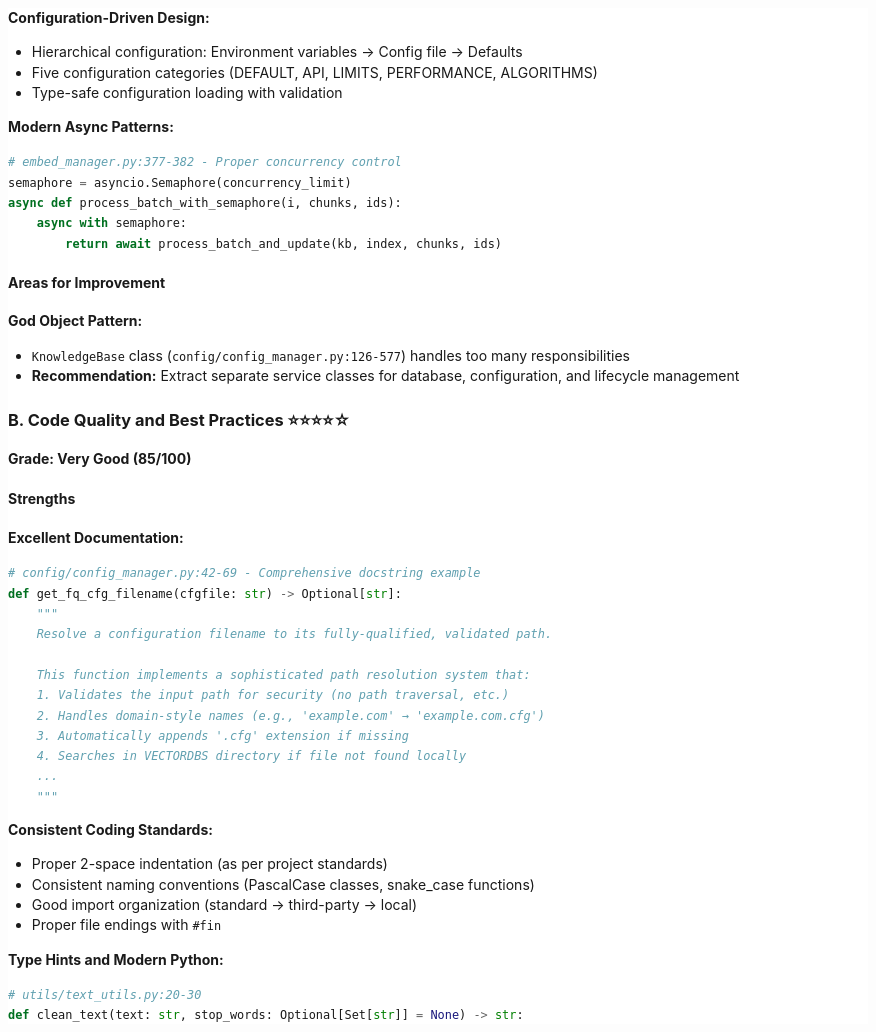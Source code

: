 **Configuration-Driven Design:**
- Hierarchical configuration: Environment variables → Config file → Defaults
- Five configuration categories (DEFAULT, API, LIMITS, PERFORMANCE, ALGORITHMS)
- Type-safe configuration loading with validation

**Modern Async Patterns:**
```python
# embed_manager.py:377-382 - Proper concurrency control
semaphore = asyncio.Semaphore(concurrency_limit)
async def process_batch_with_semaphore(i, chunks, ids):
    async with semaphore:
        return await process_batch_and_update(kb, index, chunks, ids)
```

#### Areas for Improvement

**God Object Pattern:**
- `KnowledgeBase` class (`config/config_manager.py:126-577`) handles too many responsibilities
- **Recommendation:** Extract separate service classes for database, configuration, and lifecycle management

### B. Code Quality and Best Practices ⭐⭐⭐⭐☆

**Grade: Very Good (85/100)**

#### Strengths

**Excellent Documentation:**
```python
# config/config_manager.py:42-69 - Comprehensive docstring example
def get_fq_cfg_filename(cfgfile: str) -> Optional[str]:
    """
    Resolve a configuration filename to its fully-qualified, validated path.
    
    This function implements a sophisticated path resolution system that:
    1. Validates the input path for security (no path traversal, etc.)
    2. Handles domain-style names (e.g., 'example.com' → 'example.com.cfg')
    3. Automatically appends '.cfg' extension if missing
    4. Searches in VECTORDBS directory if file not found locally
    ...
    """
```

**Consistent Coding Standards:**
- Proper 2-space indentation (as per project standards)
- Consistent naming conventions (PascalCase classes, snake_case functions)
- Good import organization (standard → third-party → local)
- Proper file endings with `#fin`

**Type Hints and Modern Python:**
```python
# utils/text_utils.py:20-30
def clean_text(text: str, stop_words: Optional[Set[str]] = None) -> str:
```
